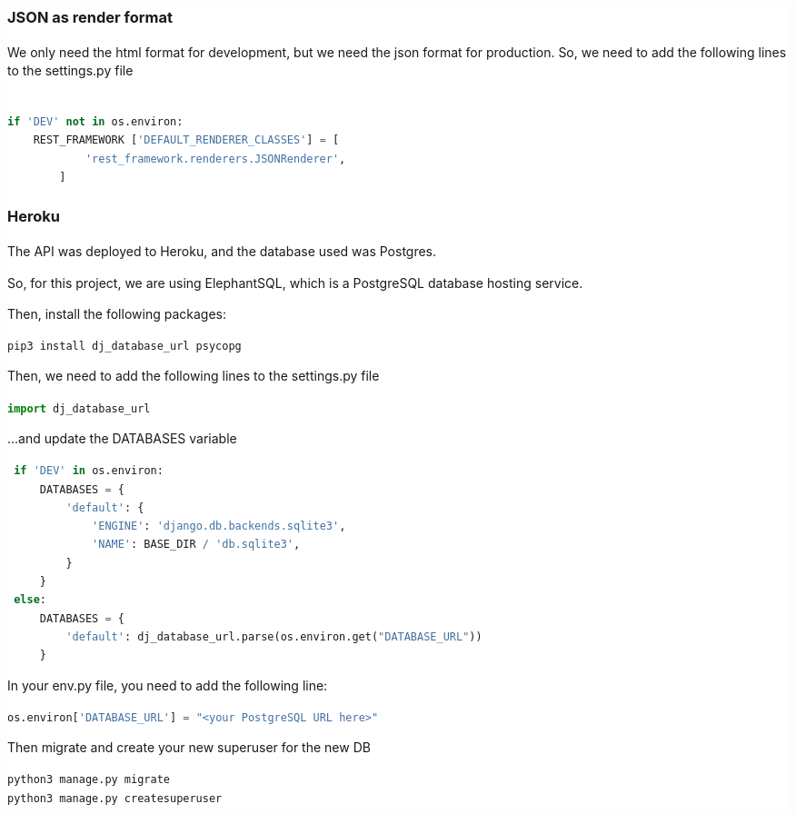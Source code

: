 ### JSON as render format

We only need the html format for development, but we need the json format for production. So, we need to add the following lines to the settings.py file

```python

if 'DEV' not in os.environ:
    REST_FRAMEWORK ['DEFAULT_RENDERER_CLASSES'] = [
            'rest_framework.renderers.JSONRenderer',
        ]
```

### Heroku

The API was deployed to Heroku, and the database used was Postgres.

So, for this project, we are using ElephantSQL, which is a PostgreSQL database hosting service.

Then, install the following packages:

```bash
pip3 install dj_database_url psycopg
```

Then, we need to add the following lines to the settings.py file

```python
import dj_database_url
```

...and update the DATABASES variable

```python
 if 'DEV' in os.environ:
     DATABASES = {
         'default': {
             'ENGINE': 'django.db.backends.sqlite3',
             'NAME': BASE_DIR / 'db.sqlite3',
         }
     }
 else:
     DATABASES = {
         'default': dj_database_url.parse(os.environ.get("DATABASE_URL"))
     }
```

In your env.py file, you need to add the following line:

```python
os.environ['DATABASE_URL'] = "<your PostgreSQL URL here>"
```

Then migrate and create your new superuser for the new DB

```bash
python3 manage.py migrate
python3 manage.py createsuperuser
```
